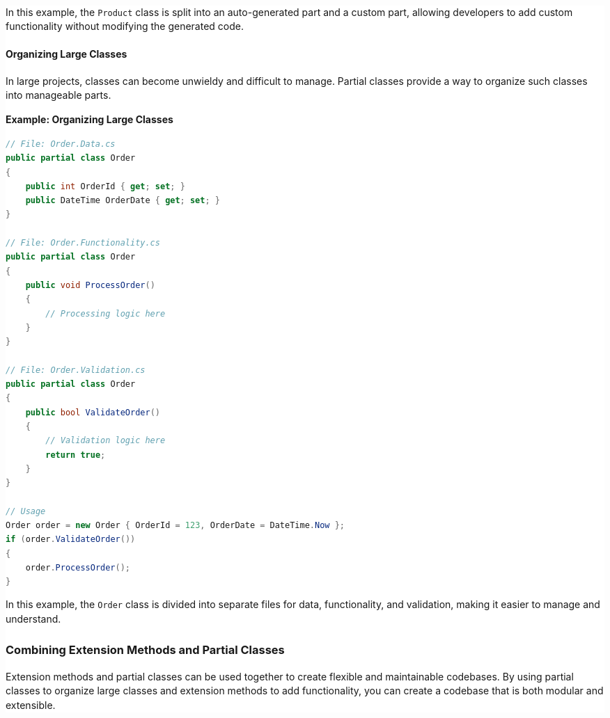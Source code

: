 In this example, the `Product` class is split into an auto-generated part and a custom part, allowing developers to add custom functionality without modifying the generated code.

#### Organizing Large Classes

In large projects, classes can become unwieldy and difficult to manage. Partial classes provide a way to organize such classes into manageable parts.

**Example: Organizing Large Classes**

```csharp
// File: Order.Data.cs
public partial class Order
{
    public int OrderId { get; set; }
    public DateTime OrderDate { get; set; }
}

// File: Order.Functionality.cs
public partial class Order
{
    public void ProcessOrder()
    {
        // Processing logic here
    }
}

// File: Order.Validation.cs
public partial class Order
{
    public bool ValidateOrder()
    {
        // Validation logic here
        return true;
    }
}

// Usage
Order order = new Order { OrderId = 123, OrderDate = DateTime.Now };
if (order.ValidateOrder())
{
    order.ProcessOrder();
}
```

In this example, the `Order` class is divided into separate files for data, functionality, and validation, making it easier to manage and understand.

### Combining Extension Methods and Partial Classes

Extension methods and partial classes can be used together to create flexible and maintainable codebases. By using partial classes to organize large classes and extension methods to add functionality, you can create a codebase that is both modular and extensible.
